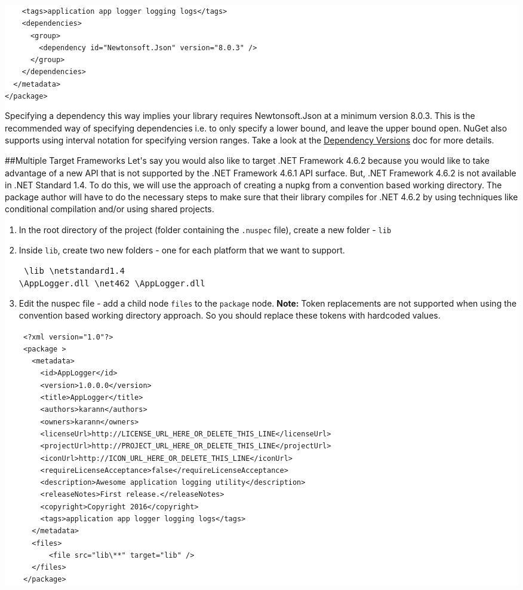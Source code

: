 		<tags>application app logger logging logs</tags>
		<dependencies>
		  <group>
			<dependency id="Newtonsoft.Json" version="8.0.3" />
		  </group>
		</dependencies>
	  </metadata>
	</package>

Specifying a dependency this way implies your library requires Newtonsoft.Json at a minimum version 8.0.3. This is the recommended way of specifying dependencies i.e. to only specify a lower bound, and leave the upper bound open. NuGet also supports using interval notation for specifying version ranges. Take a look at the [Dependency Versions](/ndocs/create-packages/dependency-versions) doc for more details.

##Multiple Target Frameworks
Let's say you would also like to target .NET Framework 4.6.2 because you would like to take advantage of a new API that is not supported by the .NET Framework 4.6.1 API surface. But, .NET Framework 4.6.2 is not available in .NET Standard 1.4. To do this, we will use the approach of creating a nupkg from a convention based working directory. The package author will have to do the necessary steps to make sure that their library compiles for .NET 4.6.2 by using techniques like conditional compilation and/or using shared projects.

1. In the root directory of the project (folder containing the `.nuspec` file), create a new folder - `lib`
2. Inside `lib`, create two new folders - one for each platform that we want to support.
		<pre>
		\lib
			\netstandard1.4
				\AppLogger.dll
			\net462
				\AppLogger.dll
		</pre>

3. Edit the nuspec file - add a child node `files` to the `package` node. <b>Note:</b> Token replacements are not supported when using the convention based working directory approach. So you should replace these tokens with hardcoded values.

		<?xml version="1.0"?>
		<package >
		  <metadata>
			<id>AppLogger</id>
			<version>1.0.0.0</version>
			<title>AppLogger</title>
			<authors>karann</authors>
			<owners>karann</owners>
			<licenseUrl>http://LICENSE_URL_HERE_OR_DELETE_THIS_LINE</licenseUrl>
			<projectUrl>http://PROJECT_URL_HERE_OR_DELETE_THIS_LINE</projectUrl>
			<iconUrl>http://ICON_URL_HERE_OR_DELETE_THIS_LINE</iconUrl>
			<requireLicenseAcceptance>false</requireLicenseAcceptance>
			<description>Awesome application logging utility</description>
			<releaseNotes>First release.</releaseNotes>
			<copyright>Copyright 2016</copyright>
			<tags>application app logger logging logs</tags>
		  </metadata>
		  <files>
			  <file src="lib\**" target="lib" />
		  </files>
		</package>
